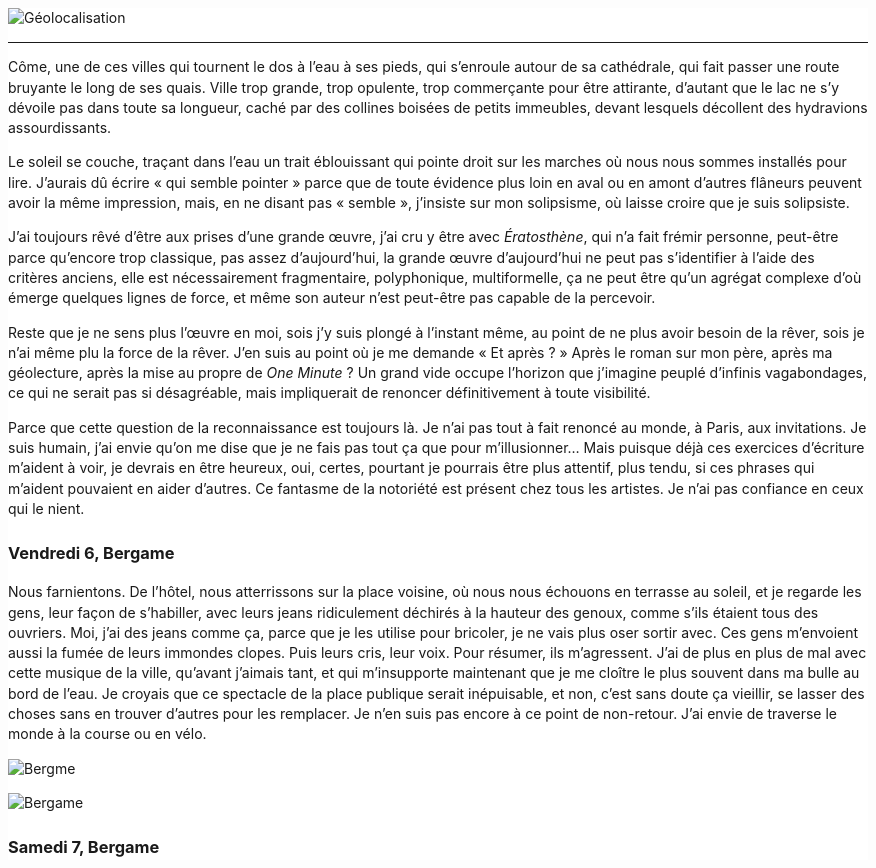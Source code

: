 ![Géolocalisation](http://tcrouzet.comhttps://tcrouzet.com/images_tc/2017/11/20171005-8.jpg)

---

Côme, une de ces villes qui tournent le dos à l’eau à ses pieds, qui s’enroule autour de sa cathédrale, qui fait passer une route bruyante le long de ses quais. Ville trop grande, trop opulente, trop commerçante pour être attirante, d’autant que le lac ne s’y dévoile pas dans toute sa longueur, caché par des collines boisées de petits immeubles, devant lesquels décollent des hydravions assourdissants.

Le soleil se couche, traçant dans l’eau un trait éblouissant qui pointe droit sur les marches où nous nous sommes installés pour lire. J’aurais dû écrire « qui semble pointer » parce que de toute évidence plus loin en aval ou en amont d’autres flâneurs peuvent avoir la même impression, mais, en ne disant pas « semble », j’insiste sur mon solipsisme, où laisse croire que je suis solipsiste.

J’ai toujours rêvé d’être aux prises d’une grande œuvre, j’ai cru y être avec *Ératosthène*, qui n’a fait frémir personne, peut-être parce qu’encore trop classique, pas assez d’aujourd’hui, la grande œuvre d’aujourd’hui ne peut pas s’identifier à l’aide des critères anciens, elle est nécessairement fragmentaire, polyphonique, multiformelle, ça ne peut être qu’un agrégat complexe d’où émerge quelques lignes de force, et même son auteur n’est peut-être pas capable de la percevoir.

Reste que je ne sens plus l’œuvre en moi, sois j’y suis plongé à l’instant même, au point de ne plus avoir besoin de la rêver, sois je n’ai même plu la force de la rêver. J’en suis au point où je me demande « Et après ? » Après le roman sur mon père, après ma géolecture, après la mise au propre de *One Minute* ? Un grand vide occupe l’horizon que j’imagine peuplé d’infinis vagabondages, ce qui ne serait pas si désagréable, mais impliquerait de renoncer définitivement à toute visibilité.

Parce que cette question de la reconnaissance est toujours là. Je n’ai pas tout à fait renoncé au monde, à Paris, aux invitations. Je suis humain, j’ai envie qu’on me dise que je ne fais pas tout ça que pour m’illusionner… Mais puisque déjà ces exercices d’écriture m’aident à voir, je devrais en être heureux, oui, certes, pourtant je pourrais être plus attentif, plus tendu, si ces phrases qui m’aident pouvaient en aider d’autres. Ce fantasme de la notoriété est présent chez tous les artistes. Je n’ai pas confiance en ceux qui le nient.

### Vendredi 6, Bergame

Nous farnientons. De l’hôtel, nous atterrissons sur la place voisine, où nous nous échouons en terrasse au soleil, et je regarde les gens, leur façon de s’habiller, avec leurs jeans ridiculement déchirés à la hauteur des genoux, comme s’ils étaient tous des ouvriers. Moi, j’ai des jeans comme ça, parce que je les utilise pour bricoler, je ne vais plus oser sortir avec. Ces gens m’envoient aussi la fumée de leurs immondes clopes. Puis leurs cris, leur voix. Pour résumer, ils m’agressent. J’ai de plus en plus de mal avec cette musique de la ville, qu’avant j’aimais tant, et qui m’insupporte maintenant que je me cloître le plus souvent dans ma bulle au bord de l’eau. Je croyais que ce spectacle de la place publique serait inépuisable, et non, c’est sans doute ça vieillir, se lasser des choses sans en trouver d’autres pour les remplacer. Je n’en suis pas encore à ce point de non-retour. J’ai envie de traverse le monde à la course ou en vélo.

![Bergme](http://tcrouzet.comhttps://tcrouzet.com/images_tc/2017/11/20171006-2.jpg)

![Bergame](http://tcrouzet.comhttps://tcrouzet.com/images_tc/2017/11/20171006-3.jpg)

### Samedi 7, Bergame

